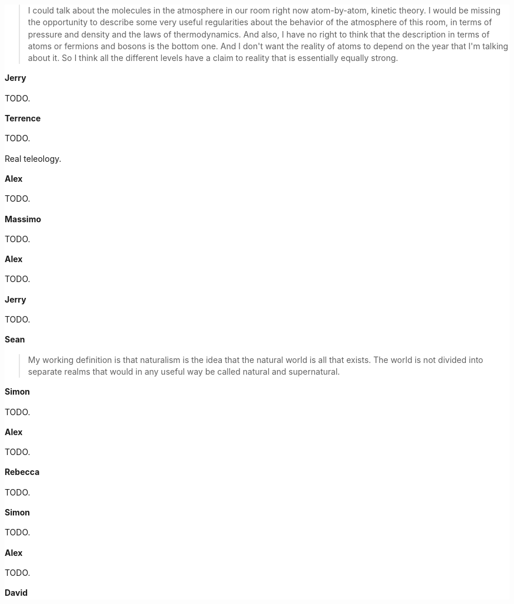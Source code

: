 >   I could talk about the molecules in the atmosphere in our room right now
>   atom-by-atom, kinetic theory.  I would be missing the opportunity to describe
>   some very useful regularities about the behavior of the atmosphere of this room,
>   in terms of pressure and density and the laws of thermodynamics.
>   And also, I have no right to think that the description in terms of atoms
>   or fermions and bosons is the bottom one.
>   And I don't want the reality of atoms to depend on the year that I'm talking
>   about it.  So I think all the different levels have a claim to reality that is
>   essentially equally strong.

**Jerry**

TODO.

**Terrence**

TODO.

Real teleology.

**Alex**

TODO.

**Massimo**

TODO.

**Alex**

TODO.

**Jerry**

TODO.

**Sean**

>   My working definition is that naturalism is the idea that the natural world is all
>   that exists.  The world is not divided into separate realms that would in any
>   useful way be called natural and supernatural.

**Simon**

TODO.

**Alex**

TODO.

**Rebecca**

TODO.

**Simon**

TODO.

**Alex**

TODO.

**David**
